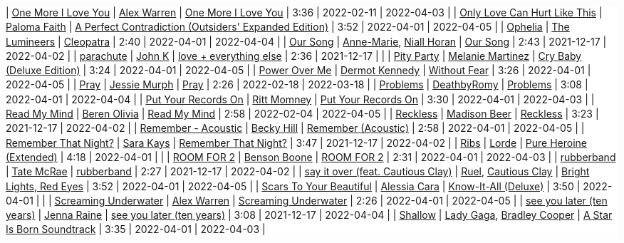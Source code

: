 | [One More I Love You](https://open.spotify.com/track/3v9IFz7EikDfXXfvPVfH6B) | [Alex Warren](https://open.spotify.com/artist/0fTSzq9jAh4c36UVb4V7CB) | [One More I Love You](https://open.spotify.com/album/547kCTKUHCy01Jc8WC5WxH) | 3:36 | 2022-02-11 | 2022-04-03 |
| [Only Love Can Hurt Like This](https://open.spotify.com/track/62ke5zFUJN6RvtXZgVH0F8) | [Paloma Faith](https://open.spotify.com/artist/4fwuXg6XQHfdlOdmw36OHa) | [A Perfect Contradiction \(Outsiders' Expanded Edition\)](https://open.spotify.com/album/3jRG3qOfsSSW3SBdeBiIfC) | 3:52 | 2022-04-01 | 2022-04-05 |
| [Ophelia](https://open.spotify.com/track/5NORWMFC27ywGSZxi8uquP) | [The Lumineers](https://open.spotify.com/artist/16oZKvXb6WkQlVAjwo2Wbg) | [Cleopatra](https://open.spotify.com/album/5y1YWb4OONEGbxZQLRNUwO) | 2:40 | 2022-04-01 | 2022-04-04 |
| [Our Song](https://open.spotify.com/track/5zqObw7wjBgL9TDiAymxPn) | [Anne\-Marie](https://open.spotify.com/artist/1zNqDE7qDGCsyzJwohVaoX), [Niall Horan](https://open.spotify.com/artist/1Hsdzj7Dlq2I7tHP7501T4) | [Our Song](https://open.spotify.com/album/0zocAVUSizQ74Cn8nCsN3a) | 2:43 | 2021-12-17 | 2022-04-02 |
| [parachute](https://open.spotify.com/track/4QvSA3gQn7DAWEwuEdHBAt) | [John K](https://open.spotify.com/artist/73eAAfRkS2Vi4hx68oTJJE) | [love + everything else](https://open.spotify.com/album/7oMpndHpNfCBH4QPqHGcta) | 2:36 | 2021-12-17 |  |
| [Pity Party](https://open.spotify.com/track/3fo6DYGktjENCiagUeU9yH) | [Melanie Martinez](https://open.spotify.com/artist/63yrD80RY3RNEM2YDpUpO8) | [Cry Baby \(Deluxe Edition\)](https://open.spotify.com/album/5JpH5T1sCYnUyZD6TM0QaY) | 3:24 | 2022-04-01 | 2022-04-05 |
| [Power Over Me](https://open.spotify.com/track/4tViDtaHuSLnh7HVJTrKhs) | [Dermot Kennedy](https://open.spotify.com/artist/5KNNVgR6LBIABRIomyCwKJ) | [Without Fear](https://open.spotify.com/album/7jGNAMzrW5HMXdxl9XyBMG) | 3:26 | 2022-04-01 | 2022-04-05 |
| [Pray](https://open.spotify.com/track/2gbRKKSyW7e7vAkyvrJkte) | [Jessie Murph](https://open.spotify.com/artist/2yLzlEFtIS0Q9UkyBZdQA7) | [Pray](https://open.spotify.com/album/0bIr7aFjLBuAkMbsUsWY3I) | 2:26 | 2022-02-18 | 2022-03-18 |
| [Problems](https://open.spotify.com/track/5fgHQws1Cj6KDLQmlqM6lF) | [DeathbyRomy](https://open.spotify.com/artist/7aWpPjjgItUnXljFxYYKZI) | [Problems](https://open.spotify.com/album/5qrMJHElz2d5ig6NDIY6cv) | 3:08 | 2022-04-01 | 2022-04-04 |
| [Put Your Records On](https://open.spotify.com/track/6AGOKlMZWLCaEJGnaROtF9) | [Ritt Momney](https://open.spotify.com/artist/7MPGCB854Qo4alYMOPkBka) | [Put Your Records On](https://open.spotify.com/album/6K7559pAYrNCJwsv1uIIK7) | 3:30 | 2022-04-01 | 2022-04-03 |
| [Read My Mind](https://open.spotify.com/track/6k1RWwxJpRgm2lbyxRTmtF) | [Beren Olivia](https://open.spotify.com/artist/5WGPbnx9LqsQYXgpnUI3DZ) | [Read My Mind](https://open.spotify.com/album/33AZnu3azsTdALxhjX2gh2) | 2:58 | 2022-02-04 | 2022-04-05 |
| [Reckless](https://open.spotify.com/track/5ajjAnNRh8bxFvaVHzpPjh) | [Madison Beer](https://open.spotify.com/artist/2kRfqPViCqYdSGhYSM9R0Q) | [Reckless](https://open.spotify.com/album/5lVImnUah94yoxXy2H1qo7) | 3:23 | 2021-12-17 | 2022-04-02 |
| [Remember \- Acoustic](https://open.spotify.com/track/5aXfGM7WVcqyAvqnL7k0y3) | [Becky Hill](https://open.spotify.com/artist/4EPJlUEBy49EX1wuFOvtjK) | [Remember \(Acoustic\)](https://open.spotify.com/album/6tMWod3p4ojBLD8g2KzhtM) | 2:58 | 2022-04-01 | 2022-04-05 |
| [Remember That Night?](https://open.spotify.com/track/1nYzjrdVQ8RpF93M0jPFW7) | [Sara Kays](https://open.spotify.com/artist/7Lk9V7E1u5gqSHmtcKlOqH) | [Remember That Night?](https://open.spotify.com/album/239r63fqY8PyWX9WcgwNzP) | 3:47 | 2021-12-17 | 2022-04-02 |
| [Ribs](https://open.spotify.com/track/0TEekvXTomKt3hdXDZxxeW) | [Lorde](https://open.spotify.com/artist/163tK9Wjr9P9DmM0AVK7lm) | [Pure Heroine \(Extended\)](https://open.spotify.com/album/6rnzvZhe3PA57xKcKLRtJ6) | 4:18 | 2022-04-01 |  |
| [ROOM FOR 2](https://open.spotify.com/track/7wfxf9QXBIWgBx1aG5QWhR) | [Benson Boone](https://open.spotify.com/artist/22wbnEMDvgVIAGdFeek6ET) | [ROOM FOR 2](https://open.spotify.com/album/51XyM5nK6zGwa4hWNNMmSz) | 2:31 | 2022-04-01 | 2022-04-03 |
| [rubberband](https://open.spotify.com/track/05ABOPiW13nqIedJfqmfPM) | [Tate McRae](https://open.spotify.com/artist/45dkTj5sMRSjrmBSBeiHym) | [rubberband](https://open.spotify.com/album/3CWYvhScPEskXPOYiXG8SH) | 2:27 | 2021-12-17 | 2022-04-02 |
| [say it over \(feat\. Cautious Clay\)](https://open.spotify.com/track/1CRHXwB3TFB33tCmK6nrDi) | [Ruel](https://open.spotify.com/artist/5xkAtLTf309LAGZTbvULBn), [Cautious Clay](https://open.spotify.com/artist/6iWuBN32BqCJAeXW6o3nil) | [Bright Lights, Red Eyes](https://open.spotify.com/album/43G5319YT74MbuRtxodpi9) | 3:52 | 2022-04-01 | 2022-04-05 |
| [Scars To Your Beautiful](https://open.spotify.com/track/42ydLwx4i5V49RXHOozJZq) | [Alessia Cara](https://open.spotify.com/artist/2wUjUUtkb5lvLKcGKsKqsR) | [Know\-It\-All \(Deluxe\)](https://open.spotify.com/album/2AGNF8r2y8HL85yVk2bwmS) | 3:50 | 2022-04-01 |  |
| [Screaming Underwater](https://open.spotify.com/track/2jYDlPVG15WCb7VfXldCNN) | [Alex Warren](https://open.spotify.com/artist/0fTSzq9jAh4c36UVb4V7CB) | [Screaming Underwater](https://open.spotify.com/album/0GNG7KPpo7CWiyFn3kKHPH) | 2:26 | 2022-04-01 | 2022-04-05 |
| [see you later \(ten years\)](https://open.spotify.com/track/5elofKuRmgZmCVImWT6JtE) | [Jenna Raine](https://open.spotify.com/artist/3aHe9rMa5HFTjXHw8tEz0A) | [see you later \(ten years\)](https://open.spotify.com/album/2SAjAFJEgQwOMFt5awJK5x) | 3:08 | 2021-12-17 | 2022-04-04 |
| [Shallow](https://open.spotify.com/track/2VxeLyX666F8uXCJ0dZF8B) | [Lady Gaga](https://open.spotify.com/artist/1HY2Jd0NmPuamShAr6KMms), [Bradley Cooper](https://open.spotify.com/artist/4VIvfOurcf0vuLRxLkGnIG) | [A Star Is Born Soundtrack](https://open.spotify.com/album/4sLtOBOzn4s3GDUv3c5oJD) | 3:35 | 2022-04-01 | 2022-04-03 |